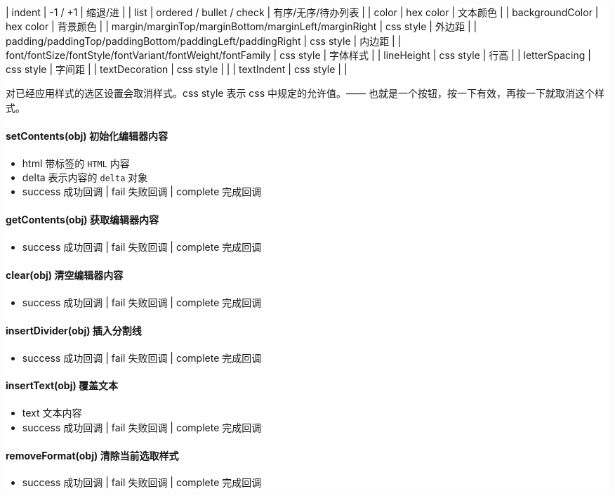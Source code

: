 | indent                                                    | -1 / +1                         | 缩退/进            |
| list                                                      | ordered / bullet / check        | 有序/无序/待办列表 |
| color                                                     | hex color                       | 文本颜色           |
| backgroundColor                                           | hex color                       | 背景颜色           |
| margin/marginTop/marginBottom/marginLeft/marginRight      | css style                       | 外边距             |
| padding/paddingTop/paddingBottom/paddingLeft/paddingRight | css style                       | 内边距             |
| font/fontSize/fontStyle/fontVariant/fontWeight/fontFamily | css style                       | 字体样式           |
| lineHeight                                                | css style                       | 行高               |
| letterSpacing                                             | css style                       | 字间距             |
| textDecoration                                            | css style                       |                    |
| textIndent                                                | css style                       |                    |

对已经应用样式的选区设置会取消样式。css style 表示 css 中规定的允许值。—— 也就是一个按钮，按一下有效，再按一下就取消这个样式。



#### setContents(obj) 初始化编辑器内容

- html 带标签的 `HTML` 内容
- delta 表示内容的 `delta` 对象
- success 成功回调 | fail 失败回调 | complete 完成回调



#### getContents(obj) 获取编辑器内容

- success 成功回调 | fail 失败回调 | complete 完成回调



#### clear(obj) 清空编辑器内容

- success 成功回调 | fail 失败回调 | complete 完成回调



#### insertDivider(obj) 插入分割线

- success 成功回调 | fail 失败回调 | complete 完成回调



#### insertText(obj) 覆盖文本

- text 文本内容
- success 成功回调 | fail 失败回调 | complete 完成回调



#### removeFormat(obj) 清除当前选取样式

- success 成功回调 | fail 失败回调 | complete 完成回调

